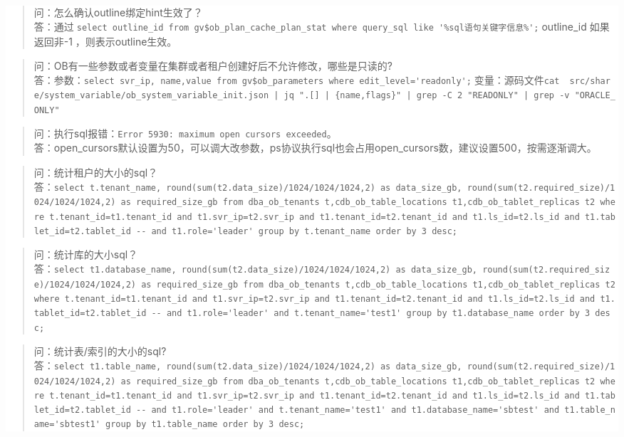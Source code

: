 > 问：怎么确认outline绑定hint生效了？       
> 答：通过 `select outline_id from gv$ob_plan_cache_plan_stat where query_sql like '%sql语句关键字信息%';` outline_id 如果返回非-1 ，则表示outline生效。

> 问：OB有一些参数或者变量在集群或者租户创建好后不允许修改，哪些是只读的?     
> 答：参数：`select svr_ip, name,value from gv$ob_parameters where edit_level='readonly';`
>变量：源码文件`cat  src/share/system_variable/ob_system_variable_init.json | jq ".[] | {name,flags}" | grep -C 2 "READONLY" | grep -v "ORACLE_ONLY"`

> 问：执行sql报错：`Error 5930: maximum open cursors exceeded`。      
> 答：open_cursors默认设置为50，可以调大改参数，ps协议执行sql也会占用open_cursors数，建议设置500，按需逐渐调大。

> 问：统计租户的大小的sql？        
> 答：`select t.tenant_name,
round(sum(t2.data_size)/1024/1024/1024,2) as data_size_gb,
round(sum(t2.required_size)/1024/1024/1024,2) as required_size_gb
from dba_ob_tenants t,cdb_ob_table_locations t1,cdb_ob_tablet_replicas t2
where t.tenant_id=t1.tenant_id
and t1.svr_ip=t2.svr_ip
and t1.tenant_id=t2.tenant_id
and t1.ls_id=t2.ls_id
and t1.tablet_id=t2.tablet_id
-- and t1.role='leader'
group by t.tenant_name
order by 3 desc;`

> 问：统计库的大小sql？      
> 答：`select t1.database_name,
round(sum(t2.data_size)/1024/1024/1024,2) as data_size_gb,
round(sum(t2.required_size)/1024/1024/1024,2) as required_size_gb
from dba_ob_tenants t,cdb_ob_table_locations t1,cdb_ob_tablet_replicas t2
where t.tenant_id=t1.tenant_id
and t1.svr_ip=t2.svr_ip
and t1.tenant_id=t2.tenant_id
and t1.ls_id=t2.ls_id
and t1.tablet_id=t2.tablet_id
-- and t1.role='leader'
and t.tenant_name='test1'
group by t1.database_name
order by 3 desc;`

> 问：统计表/索引的大小的sql?      
> 答：`select t1.table_name,
round(sum(t2.data_size)/1024/1024/1024,2) as data_size_gb,
round(sum(t2.required_size)/1024/1024/1024,2) as required_size_gb
from dba_ob_tenants t,cdb_ob_table_locations t1,cdb_ob_tablet_replicas t2
where t.tenant_id=t1.tenant_id
and t1.svr_ip=t2.svr_ip
and t1.tenant_id=t2.tenant_id
and t1.ls_id=t2.ls_id
and t1.tablet_id=t2.tablet_id
-- and t1.role='leader'
and t.tenant_name='test1'
and t1.database_name='sbtest'
and t1.table_name='sbtest1'
group by t1.table_name
order by 3 desc;`
